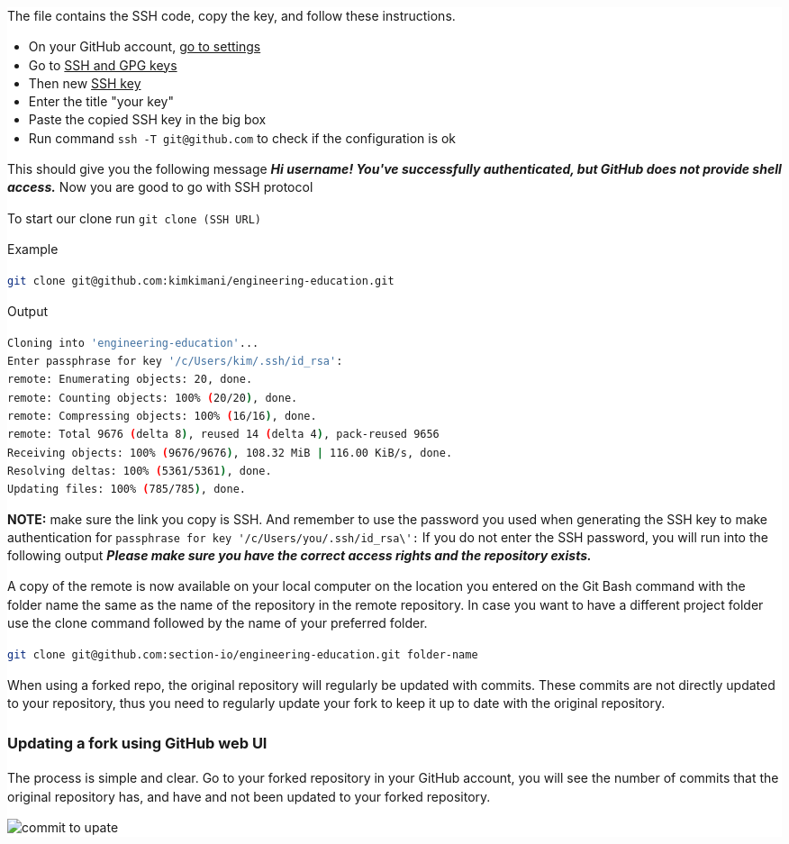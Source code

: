 The file contains the SSH code, copy the key, and follow these instructions.
-   On your GitHub account, [go to settings](https://github.com/settings/profile)
-   Go to [SSH and GPG keys](https://github.com/settings/keys)
-   Then new [SSH key](https://github.com/settings/ssh/new)
-   Enter the title "your key"
-   Paste the copied SSH key in the big box
-   Run command `ssh -T git@github.com` to check if the configuration is ok

This should give you the following message ***Hi username! You've successfully authenticated, but GitHub does not provide shell access.*** Now you are good to go with SSH protocol

To start our clone run `git clone (SSH URL)`

Example

```bash
git clone git@github.com:kimkimani/engineering-education.git
```

Output

```bash
Cloning into 'engineering-education'...
Enter passphrase for key '/c/Users/kim/.ssh/id_rsa':
remote: Enumerating objects: 20, done.
remote: Counting objects: 100% (20/20), done.
remote: Compressing objects: 100% (16/16), done.
remote: Total 9676 (delta 8), reused 14 (delta 4), pack-reused 9656
Receiving objects: 100% (9676/9676), 108.32 MiB | 116.00 KiB/s, done.
Resolving deltas: 100% (5361/5361), done.
Updating files: 100% (785/785), done.
```
**NOTE:** make sure the link you copy is SSH. And remember to use the password you used when generating the SSH key to make authentication for `passphrase for key '/c/Users/you/.ssh/id_rsa\':` If you do not enter the SSH password, you will run into the following output ***Please make sure you have the correct access rights and the repository exists.***

A copy of the remote is now available on your local computer on the location you entered on the Git Bash command with the folder name the same as the name of the repository in the remote repository. In case you want to have a different project folder use the clone command followed by the name of your preferred folder.

```bash
git clone git@github.com:section-io/engineering-education.git folder-name
```

When using a forked repo, the original repository will regularly be updated with commits. These commits are not directly updated to your repository, thus you need to regularly update your fork to keep it up to date with the original repository.

### Updating a fork using GitHub web UI
The process is simple and clear. Go to your forked repository in your GitHub account, you will see the number of commits that the original repository has, and have and not been updated to your forked repository.

![commit to upate](/engineering-education/how-to-sync-and-update-a-forked-repo/commits-to-update.png)
